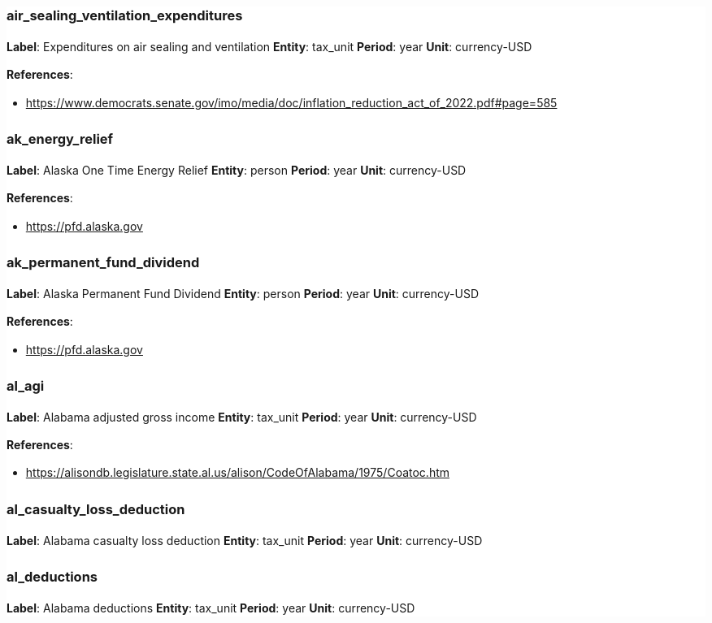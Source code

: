 ### air_sealing_ventilation_expenditures

**Label**: Expenditures on air sealing and ventilation
**Entity**: tax_unit
**Period**: year
**Unit**: currency-USD

**References**:
- https://www.democrats.senate.gov/imo/media/doc/inflation_reduction_act_of_2022.pdf#page=585

### ak_energy_relief

**Label**: Alaska One Time Energy Relief
**Entity**: person
**Period**: year
**Unit**: currency-USD

**References**:
- https://pfd.alaska.gov

### ak_permanent_fund_dividend

**Label**: Alaska Permanent Fund Dividend
**Entity**: person
**Period**: year
**Unit**: currency-USD

**References**:
- https://pfd.alaska.gov

### al_agi

**Label**: Alabama adjusted gross income
**Entity**: tax_unit
**Period**: year
**Unit**: currency-USD

**References**:
-  https://alisondb.legislature.state.al.us/alison/CodeOfAlabama/1975/Coatoc.htm

### al_casualty_loss_deduction

**Label**: Alabama casualty loss deduction
**Entity**: tax_unit
**Period**: year
**Unit**: currency-USD

### al_deductions

**Label**: Alabama deductions
**Entity**: tax_unit
**Period**: year
**Unit**: currency-USD
